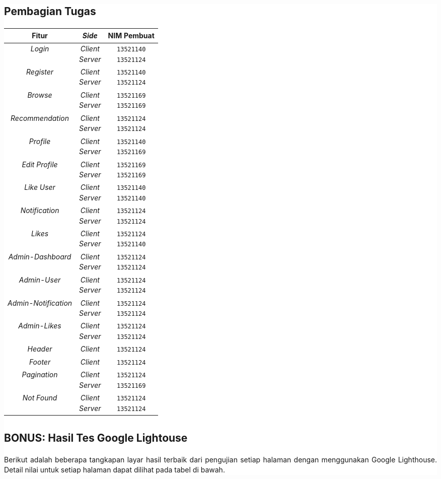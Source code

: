 ## Pembagian Tugas

|        Fitur         |        _Side_        |       NIM Pembuat        |
| :------------------: | :------------------: | :----------------------: |
|       _Login_        | _Client_<br>_Server_ | `13521140`<br>`13521124` |
|      _Register_      | _Client_<br>_Server_ | `13521140`<br>`13521124` |
|       _Browse_       | _Client_<br>_Server_ | `13521169`<br>`13521169` |
|   _Recommendation_   | _Client_<br>_Server_ | `13521124`<br>`13521124` |
|      _Profile_       | _Client_<br>_Server_ | `13521140`<br>`13521169` |
|    _Edit Profile_    | _Client_<br>_Server_ | `13521169`<br>`13521169` |
|     _Like User_      | _Client_<br>_Server_ | `13521140`<br>`13521140` |
|    _Notification_    | _Client_<br>_Server_ | `13521124`<br>`13521124` |
|       _Likes_        | _Client_<br>_Server_ | `13521124`<br>`13521140` |
|  _Admin-Dashboard_   | _Client_<br>_Server_ | `13521124`<br>`13521124` |
|     _Admin-User_     | _Client_<br>_Server_ | `13521124`<br>`13521124` |
| _Admin-Notification_ | _Client_<br>_Server_ | `13521124`<br>`13521124` |
|    _Admin-Likes_     | _Client_<br>_Server_ | `13521124`<br>`13521124` |
|       _Header_       |       _Client_       |        `13521124`        |
|       _Footer_       |       _Client_       |        `13521124`        |
|     _Pagination_     | _Client_<br>_Server_ | `13521124`<br>`13521169` |
|     _Not Found_      | _Client_<br>_Server_ | `13521124`<br>`13521124` |

## BONUS: Hasil Tes Google Lightouse

<div align="justify">
    <p>Berikut adalah beberapa tangkapan layar hasil terbaik dari pengujian setiap halaman dengan menggunakan Google Lighthouse. Detail nilai untuk setiap halaman dapat dilihat pada tabel di bawah.</p>
</div>
